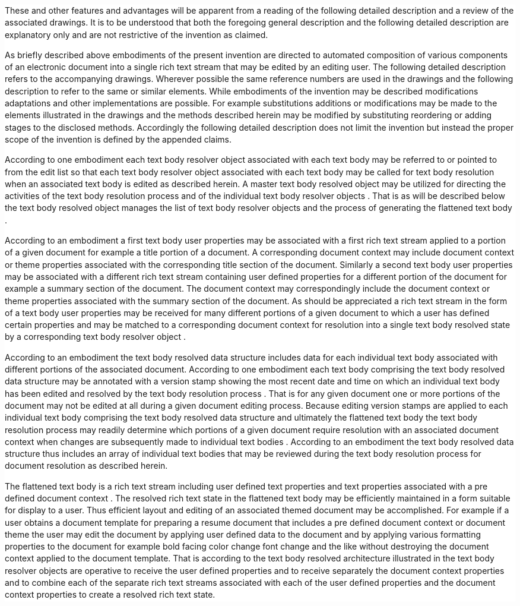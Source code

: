 These and other features and advantages will be apparent from a reading of the following detailed description and a review of the associated drawings. It is to be understood that both the foregoing general description and the following detailed description are explanatory only and are not restrictive of the invention as claimed.

As briefly described above embodiments of the present invention are directed to automated composition of various components of an electronic document into a single rich text stream that may be edited by an editing user. The following detailed description refers to the accompanying drawings. Wherever possible the same reference numbers are used in the drawings and the following description to refer to the same or similar elements. While embodiments of the invention may be described modifications adaptations and other implementations are possible. For example substitutions additions or modifications may be made to the elements illustrated in the drawings and the methods described herein may be modified by substituting reordering or adding stages to the disclosed methods. Accordingly the following detailed description does not limit the invention but instead the proper scope of the invention is defined by the appended claims.

According to one embodiment each text body resolver object associated with each text body may be referred to or pointed to from the edit list so that each text body resolver object associated with each text body may be called for text body resolution when an associated text body is edited as described herein. A master text body resolved object may be utilized for directing the activities of the text body resolution process and of the individual text body resolver objects . That is as will be described below the text body resolved object manages the list of text body resolver objects and the process of generating the flattened text body .

According to an embodiment a first text body user properties may be associated with a first rich text stream applied to a portion of a given document for example a title portion of a document. A corresponding document context may include document context or theme properties associated with the corresponding title section of the document. Similarly a second text body user properties may be associated with a different rich text stream containing user defined properties for a different portion of the document for example a summary section of the document. The document context may correspondingly include the document context or theme properties associated with the summary section of the document. As should be appreciated a rich text stream in the form of a text body user properties may be received for many different portions of a given document to which a user has defined certain properties and may be matched to a corresponding document context for resolution into a single text body resolved state by a corresponding text body resolver object .

According to an embodiment the text body resolved data structure includes data for each individual text body associated with different portions of the associated document. According to one embodiment each text body comprising the text body resolved data structure may be annotated with a version stamp showing the most recent date and time on which an individual text body has been edited and resolved by the text body resolution process . That is for any given document one or more portions of the document may not be edited at all during a given document editing process. Because editing version stamps are applied to each individual text body comprising the text body resolved data structure and ultimately the flattened text body the text body resolution process may readily determine which portions of a given document require resolution with an associated document context when changes are subsequently made to individual text bodies . According to an embodiment the text body resolved data structure thus includes an array of individual text bodies that may be reviewed during the text body resolution process for document resolution as described herein.

The flattened text body is a rich text stream including user defined text properties and text properties associated with a pre defined document context . The resolved rich text state in the flattened text body may be efficiently maintained in a form suitable for display to a user. Thus efficient layout and editing of an associated themed document may be accomplished. For example if a user obtains a document template for preparing a resume document that includes a pre defined document context or document theme the user may edit the document by applying user defined data to the document and by applying various formatting properties to the document for example bold facing color change font change and the like without destroying the document context applied to the document template. That is according to the text body resolved architecture illustrated in the text body resolver objects are operative to receive the user defined properties and to receive separately the document context properties and to combine each of the separate rich text streams associated with each of the user defined properties and the document context properties to create a resolved rich text state.
